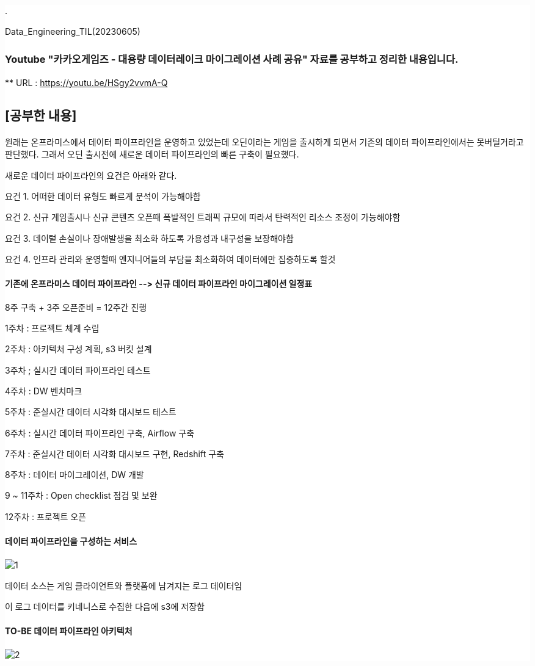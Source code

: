.

Data_Engineering_TIL(20230605)

### Youtube "카카오게임즈 - 대용량 데이터레이크 마이그레이션 사례 공유" 자료를 공부하고 정리한 내용입니다.

** URL : https://youtu.be/HSgy2vvmA-Q

## [공부한 내용]

원래는 온프라미스에서 데이터 파이프라인을 운영하고 있었는데 오딘이라는 게임을 출시하게 되면서 기존의 데이터 파이프라인에서는 못버틸거라고 판단했다. 그래서 오딘 출시전에 새로운 데이터 파이프라인의 빠른 구축이 필요했다.

새로운 데이터 파이프라인의 요건은 아래와 같다.

요건 1. 어떠한 데이터 유형도 빠르게 분석이 가능해야함

요건 2. 신규 게임출시나 신규 콘텐츠 오픈때 폭발적인 트래픽 규모에 따라서 탄력적인 리소스 조정이 가능해야함

요건 3. 데이텉 손실이나 장애발생을 최소화 하도록 가용성과 내구성을 보장해야함

요건 4. 인프라 관리와 운영할때 엔지니어들의 부담을 최소화하여 데이터에만 집중하도록 할것

#### 기존에 온프라미스 데이터 파이프라인 --> 신규 데이터 파이프라인 마이그레이션 일정표

8주 구축 + 3주 오픈준비 = 12주간 진행

1주차 : 프로젝트 체계 수립

2주차 : 아키텍처 구성 계획, s3 버킷 설계

3주차 ; 실시간 데이터 파이프라인 테스트

4주차 : DW 벤치마크

5주차 : 준실시간 데이터 시각화 대시보드 테스트

6주차 : 실시간 데이터 파이프라인 구축, Airflow 구축

7주차 : 준실시간 데이터 시각화 대시보드 구현, Redshift 구축

8주차 : 데이터 마이그레이션, DW 개발

9 ~ 11주차 : Open checklist 점검 및 보완

12주차 : 프로젝트 오픈

#### 데이터 파이프라인을 구성하는 서비스

<img width="968" alt="1" src="https://github.com/minman2115/Data_engineering_studynotes_2023/assets/41605276/5f8c8a1d-8cf2-4dec-bbfb-0c3b2f0a4b28">

데이터 소스는 게임 클라이언트와 플랫폼에 남겨지는 로그 데이터임

이 로그 데이터를 키네니스로 수집한 다음에 s3에 저장함

#### TO-BE 데이터 파이프라인 아키텍처

<img width="879" alt="2" src="https://github.com/minman2115/Data_engineering_studynotes_2023/assets/41605276/e60ee0b3-724a-4311-a89e-461cac9397c7">
